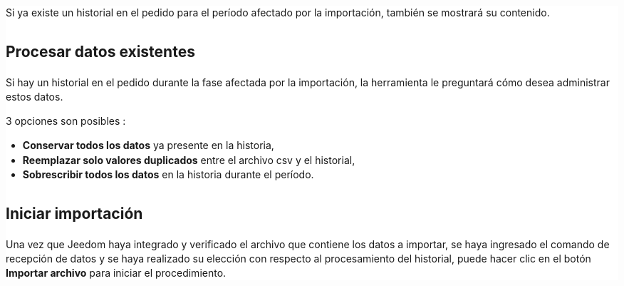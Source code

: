 Si ya existe un historial en el pedido para el período afectado por la importación, también se mostrará su contenido.

## Procesar datos existentes

Si hay un historial en el pedido durante la fase afectada por la importación, la herramienta le preguntará cómo desea administrar estos datos.

3 opciones son posibles :
- **Conservar todos los datos** ya presente en la historia,
- **Reemplazar solo valores duplicados** entre el archivo csv y el historial,
- **Sobrescribir todos los datos** en la historia durante el período.

## Iniciar importación

Una vez que Jeedom haya integrado y verificado el archivo que contiene los datos a importar, se haya ingresado el comando de recepción de datos y se haya realizado su elección con respecto al procesamiento del historial, puede hacer clic en el botón **Importar archivo** para iniciar el procedimiento.
